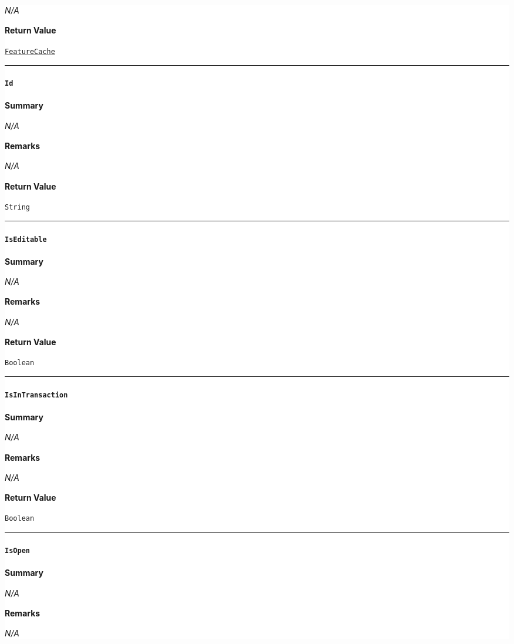    *N/A*

**Return Value**

[`FeatureCache`](../ThinkGeo.Core/ThinkGeo.Core.FeatureCache.md)

---
#### `Id`

**Summary**

   *N/A*

**Remarks**

   *N/A*

**Return Value**

`String`

---
#### `IsEditable`

**Summary**

   *N/A*

**Remarks**

   *N/A*

**Return Value**

`Boolean`

---
#### `IsInTransaction`

**Summary**

   *N/A*

**Remarks**

   *N/A*

**Return Value**

`Boolean`

---
#### `IsOpen`

**Summary**

   *N/A*

**Remarks**

   *N/A*
